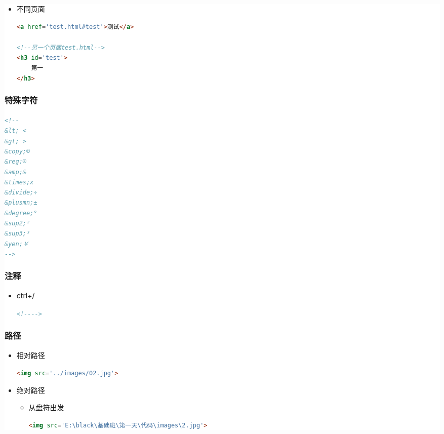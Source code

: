 * 不同页面

  ```html
  <a href='test.html#test'>测试</a>
  
  <!--另一个页面test.html-->
  <h3 id='test'>
      第一
  </h3>
  ```

### 特殊字符

```html
<!--
&lt; <
&gt; >
&copy;©
&reg;®
&amp;&
&times;x
&divide;÷
&plusmn;±
&degree;°
&sup2;²
&sup3;³
&yen;￥
-->
```



### 注释

* ctrl+/ 

  ```html
  <!---->
  ```

### 路径

* 相对路径

  ```html
  <img src='../images/02.jpg'>
  ```

* 绝对路径

  * 从盘符出发

    ```html
    <img src='E:\black\基础班\第一天\代码\images\2.jpg'>
    
    ```
